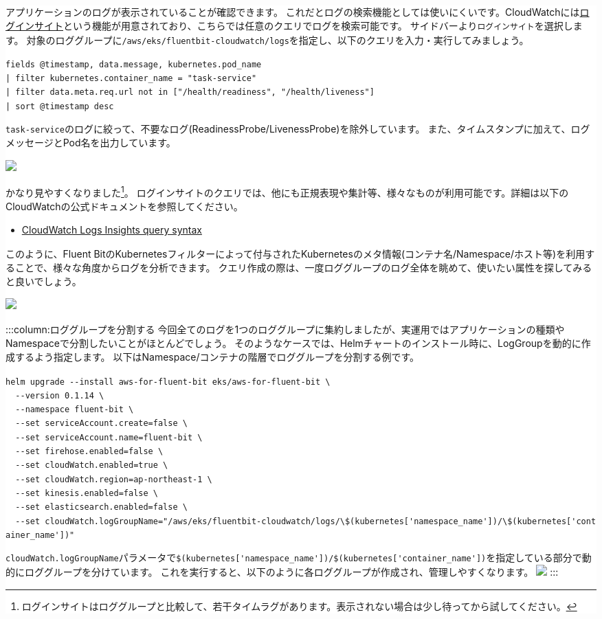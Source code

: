 アプリケーションのログが表示されていることが確認できます。
これだとログの検索機能としては使いにくいです。CloudWatchには[ログインサイト](https://docs.aws.amazon.com/AmazonCloudWatch/latest/logs/AnalyzingLogData.html)という機能が用意されており、こちらでは任意のクエリでログを検索可能です。
サイドバーより`ログインサイト`を選択します。
対象のロググループに`/aws/eks/fluentbit-cloudwatch/logs`を指定し、以下のクエリを入力・実行してみましょう。

```text
fields @timestamp, data.message, kubernetes.pod_name
| filter kubernetes.container_name = "task-service"
| filter data.meta.req.url not in ["/health/readiness", "/health/liveness"]
| sort @timestamp desc
```

`task-service`のログに絞って、不要なログ(ReadinessProbe/LivenessProbe)を除外しています。
また、タイムスタンプに加えて、ログメッセージとPod名を出力しています。

![](https://i.gyazo.com/3da4365fae7fd2d6fb00ee3061552764.png)

かなり見やすくなりました[^3]。
ログインサイトのクエリでは、他にも正規表現や集計等、様々なものが利用可能です。詳細は以下のCloudWatchの公式ドキュメントを参照してください。

- [CloudWatch Logs Insights query syntax](https://docs.aws.amazon.com/AmazonCloudWatch/latest/logs/CWL_QuerySyntax.html)

[^3]: ログインサイトはロググループと比較して、若干タイムラグがあります。表示されない場合は少し待ってから試してください。

このように、Fluent BitのKubernetesフィルターによって付与されたKubernetesのメタ情報(コンテナ名/Namespace/ホスト等)を利用することで、様々な角度からログを分析できます。
クエリ作成の際は、一度ロググループのログ全体を眺めて、使いたい属性を探してみると良いでしょう。

![](https://i.gyazo.com/84edc6f8580bacfb52eaea96f30c3abc.png)

:::column:ロググループを分割する
今回全てのログを1つのロググループに集約しましたが、実運用ではアプリケーションの種類やNamespaceで分割したいことがほとんどでしょう。
そのようなケースでは、Helmチャートのインストール時に、LogGroupを動的に作成するよう指定します。
以下はNamespace/コンテナの階層でロググループを分割する例です。

```shell
helm upgrade --install aws-for-fluent-bit eks/aws-for-fluent-bit \
  --version 0.1.14 \
  --namespace fluent-bit \
  --set serviceAccount.create=false \
  --set serviceAccount.name=fluent-bit \
  --set firehose.enabled=false \
  --set cloudWatch.enabled=true \
  --set cloudWatch.region=ap-northeast-1 \
  --set kinesis.enabled=false \
  --set elasticsearch.enabled=false \
  --set cloudWatch.logGroupName="/aws/eks/fluentbit-cloudwatch/logs/\$(kubernetes['namespace_name'])/\$(kubernetes['container_name'])"
```
`cloudWatch.logGroupName`パラメータで`$(kubernetes['namespace_name'])/$(kubernetes['container_name'])`を指定している部分で動的にロググループを分けています。
これを実行すると、以下のように各ロググループが作成され、管理しやすくなります。
![](https://i.gyazo.com/b698d89f6a83299420514efbd64c2d71.png)
:::


[^1]: CloudWatchは[メトリクス可視化](/containers/k8s/tutorial/ops/opentelemetry/)でも使用しましたが、今回はログ分析に使用します。
[^2]: <https://docs.fluentbit.io/manual/pipeline/filters/kubernetes>
[^4]: 個人的な意見ではありますが、AWSではいきなりOpenSearchを入れるのではなく、まずはCloudWatchで始めるのがお勧めです。